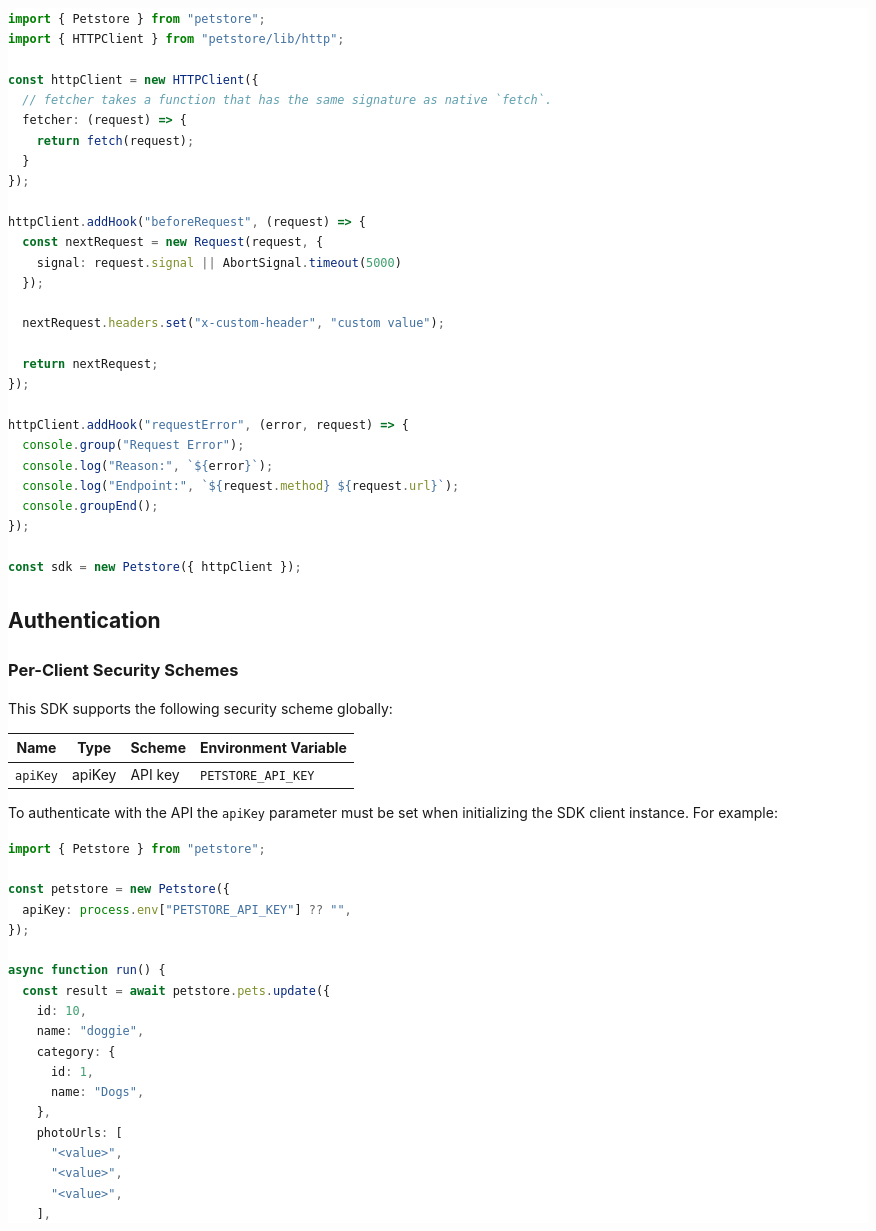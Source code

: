 ```typescript
import { Petstore } from "petstore";
import { HTTPClient } from "petstore/lib/http";

const httpClient = new HTTPClient({
  // fetcher takes a function that has the same signature as native `fetch`.
  fetcher: (request) => {
    return fetch(request);
  }
});

httpClient.addHook("beforeRequest", (request) => {
  const nextRequest = new Request(request, {
    signal: request.signal || AbortSignal.timeout(5000)
  });

  nextRequest.headers.set("x-custom-header", "custom value");

  return nextRequest;
});

httpClient.addHook("requestError", (error, request) => {
  console.group("Request Error");
  console.log("Reason:", `${error}`);
  console.log("Endpoint:", `${request.method} ${request.url}`);
  console.groupEnd();
});

const sdk = new Petstore({ httpClient });
```



## Authentication

### Per-Client Security Schemes

This SDK supports the following security scheme globally:

| Name     | Type   | Scheme  | Environment Variable |
| -------- | ------ | ------- | -------------------- |
| `apiKey` | apiKey | API key | `PETSTORE_API_KEY`   |

To authenticate with the API the `apiKey` parameter must be set when initializing the SDK client instance. For example:
```typescript
import { Petstore } from "petstore";

const petstore = new Petstore({
  apiKey: process.env["PETSTORE_API_KEY"] ?? "",
});

async function run() {
  const result = await petstore.pets.update({
    id: 10,
    name: "doggie",
    category: {
      id: 1,
      name: "Dogs",
    },
    photoUrls: [
      "<value>",
      "<value>",
      "<value>",
    ],
```